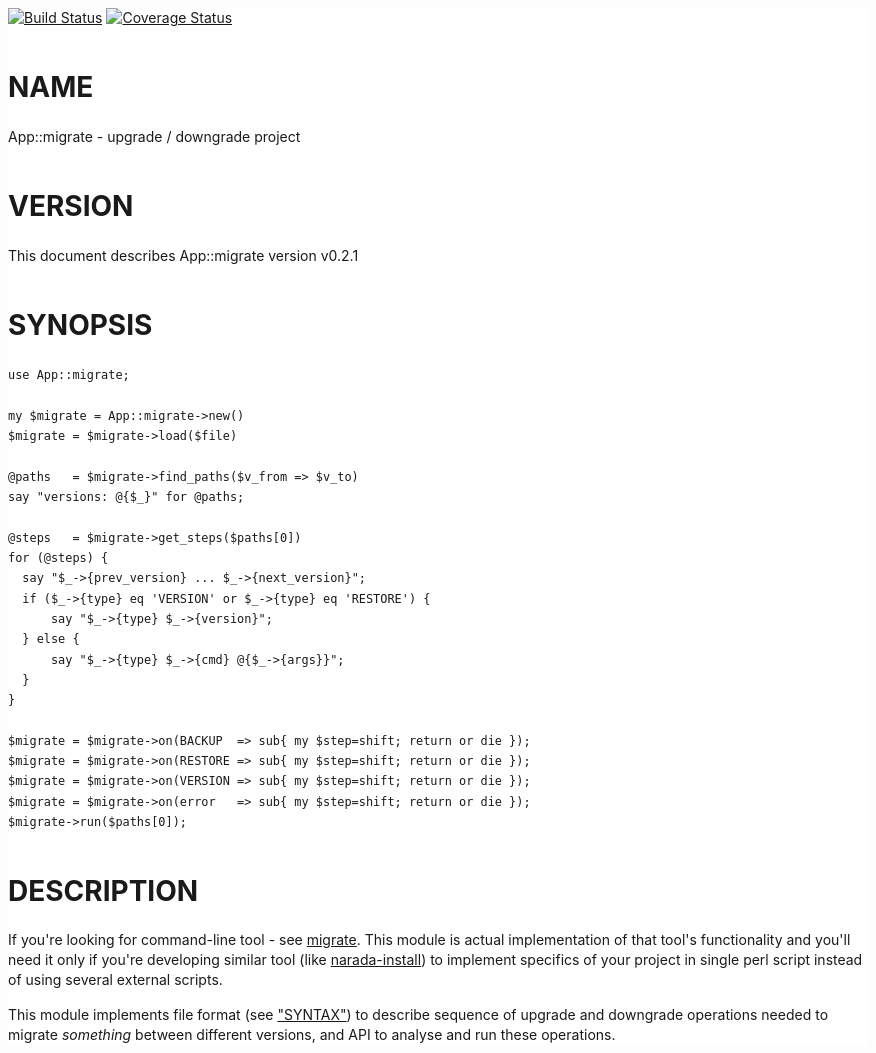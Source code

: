 [![Build Status](https://travis-ci.org/powerman/migrate.svg?branch=master)](https://travis-ci.org/powerman/migrate)
[![Coverage Status](https://coveralls.io/repos/powerman/migrate/badge.png?branch=master)](https://coveralls.io/r/powerman/migrate?branch=master)

# NAME

App::migrate - upgrade / downgrade project

# VERSION

This document describes App::migrate version v0.2.1

# SYNOPSIS

    use App::migrate;

    my $migrate = App::migrate->new()
    $migrate = $migrate->load($file)

    @paths   = $migrate->find_paths($v_from => $v_to)
    say "versions: @{$_}" for @paths;

    @steps   = $migrate->get_steps($paths[0])
    for (@steps) {
      say "$_->{prev_version} ... $_->{next_version}";
      if ($_->{type} eq 'VERSION' or $_->{type} eq 'RESTORE') {
          say "$_->{type} $_->{version}";
      } else {
          say "$_->{type} $_->{cmd} @{$_->{args}}";
      }
    }

    $migrate = $migrate->on(BACKUP  => sub{ my $step=shift; return or die });
    $migrate = $migrate->on(RESTORE => sub{ my $step=shift; return or die });
    $migrate = $migrate->on(VERSION => sub{ my $step=shift; return or die });
    $migrate = $migrate->on(error   => sub{ my $step=shift; return or die });
    $migrate->run($paths[0]);

# DESCRIPTION

If you're looking for command-line tool - see [migrate](https://metacpan.org/pod/migrate). This module is
actual implementation of that tool's functionality and you'll need it only
if you're developing similar tool (like [narada-install](https://metacpan.org/pod/narada-install)) to implement
specifics of your project in single perl script instead of using several
external scripts.

This module implements file format (see ["SYNTAX"](#syntax)) to describe sequence
of upgrade and downgrade operations needed to migrate _something_ between
different versions, and API to analyse and run these operations.
